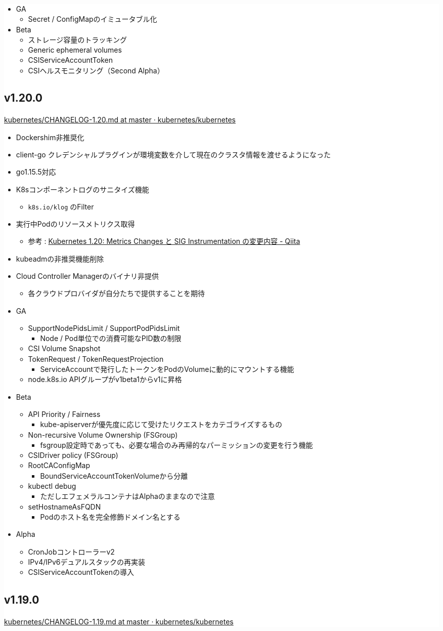 - GA
  - Secret / ConfigMapのイミュータブル化
- Beta
  - ストレージ容量のトラッキング
  - Generic ephemeral volumes
  - CSIServiceAccountToken
  - CSIヘルスモニタリング（Second Alpha）

## v1.20.0

[kubernetes/CHANGELOG-1.20.md at master · kubernetes/kubernetes](https://github.com/kubernetes/kubernetes/blob/master/CHANGELOG/CHANGELOG-1.20.md#whats-new-major-themes)

- Dockershim非推奨化
- client-go クレデンシャルプラグインが環境変数を介して現在のクラスタ情報を渡せるようになった
- go1.15.5対応
- K8sコンポーネントログのサニタイズ機能
  - `k8s.io/klog` のFilter
- 実行中Podのリソースメトリクス取得
  - 参考 : [Kubernetes 1.20: Metrics Changes と SIG Instrumentation の変更内容 - Qiita](https://qiita.com/watawuwu/items/ab5a0f11210d15cc6a86#pod-resource-metrics)
- kubeadmの非推奨機能削除
- Cloud Controller Managerのバイナリ非提供
  - 各クラウドプロバイダが自分たちで提供することを期待

- GA
  - SupportNodePidsLimit / SupportPodPidsLimit
    - Node / Pod単位での消費可能なPID数の制限
  - CSI Volume Snapshot
  - TokenRequest / TokenRequestProjection
    - ServiceAccountで発行したトークンをPodのVolumeに動的にマウントする機能
  - node.k8s.io APIグループがv1beta1からv1に昇格
- Beta
  - API Priority / Fairness
    - kube-apiserverが優先度に応じて受けたリクエストをカテゴライズするもの
  - Non-recursive Volume Ownership (FSGroup)
    - fsgroup設定時であっても、必要な場合のみ再帰的なパーミッションの変更を行う機能
  - CSIDriver policy (FSGroup)
  - RootCAConfigMap
    - BoundServiceAccountTokenVolumeから分離
  - kubectl debug
    - ただしエフェメラルコンテナはAlphaのままなので注意
  - setHostnameAsFQDN
    - Podのホスト名を完全修飾ドメイン名とする
- Alpha
  - CronJobコントローラーv2
  - IPv4/IPv6デュアルスタックの再実装
  - CSIServiceAccountTokenの導入

## v1.19.0

[kubernetes/CHANGELOG-1.19.md at master · kubernetes/kubernetes](https://github.com/kubernetes/kubernetes/blob/master/CHANGELOG/CHANGELOG-1.19.md#whats-new-major-themes)
